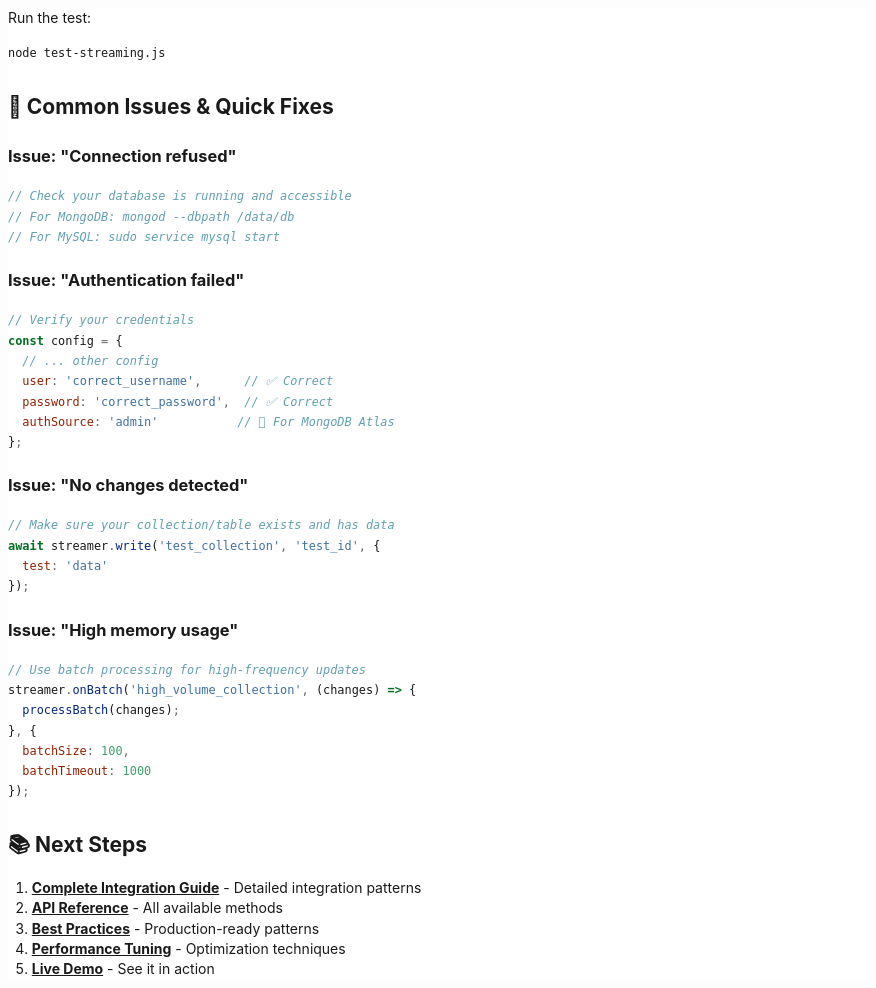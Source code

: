 Run the test:
```bash
node test-streaming.js
```

## 🚨 Common Issues & Quick Fixes

### Issue: "Connection refused"
```javascript
// Check your database is running and accessible
// For MongoDB: mongod --dbpath /data/db
// For MySQL: sudo service mysql start
```

### Issue: "Authentication failed"
```javascript
// Verify your credentials
const config = {
  // ... other config
  user: 'correct_username',      // ✅ Correct
  password: 'correct_password',  // ✅ Correct
  authSource: 'admin'           // 📝 For MongoDB Atlas
};
```

### Issue: "No changes detected"
```javascript
// Make sure your collection/table exists and has data
await streamer.write('test_collection', 'test_id', {
  test: 'data'
});
```

### Issue: "High memory usage"
```javascript
// Use batch processing for high-frequency updates
streamer.onBatch('high_volume_collection', (changes) => {
  processBatch(changes);
}, {
  batchSize: 100,
  batchTimeout: 1000
});
```

## 📚 Next Steps

1. **[Complete Integration Guide](../integration/README.md)** - Detailed integration patterns
2. **[API Reference](../api-reference/README.md)** - All available methods
3. **[Best Practices](../best-practices/README.md)** - Production-ready patterns
4. **[Performance Tuning](../performance/README.md)** - Optimization techniques
5. **[Live Demo](../../demo/README.md)** - See it in action
